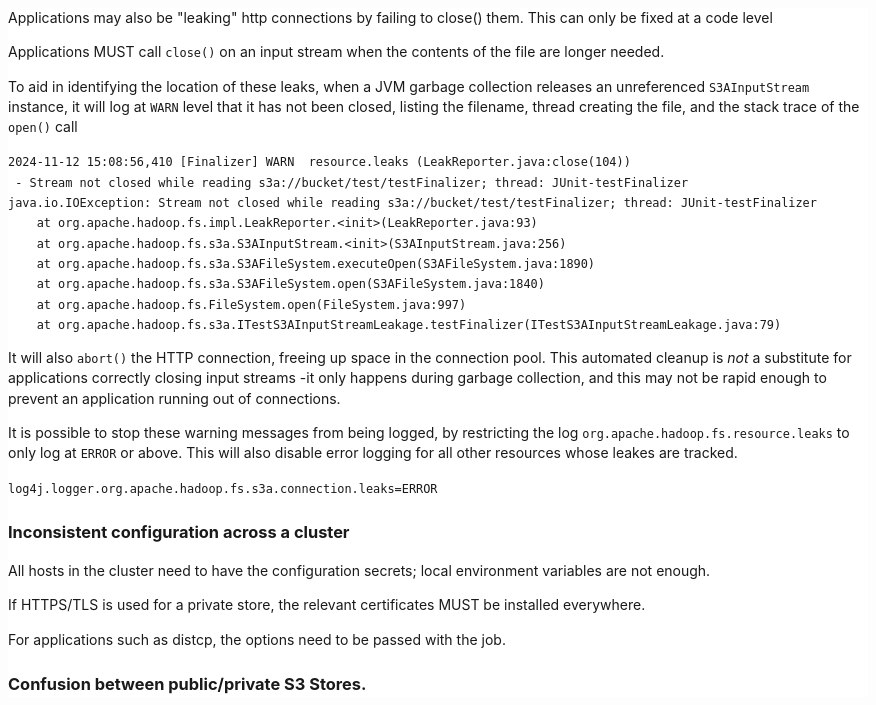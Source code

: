 Applications may also be "leaking" http connections by failing to
close() them.
This can only be fixed at a code level

Applications MUST call `close()` on an input stream when the contents of
the file are longer needed.

To aid in identifying the location of these leaks, when a JVM garbage
collection releases an unreferenced `S3AInputStream` instance,
it will log at `WARN` level that it has not been closed,
listing the filename, thread creating the file, and the stack trace
of the `open()` call

```
2024-11-12 15:08:56,410 [Finalizer] WARN  resource.leaks (LeakReporter.java:close(104))
 - Stream not closed while reading s3a://bucket/test/testFinalizer; thread: JUnit-testFinalizer
java.io.IOException: Stream not closed while reading s3a://bucket/test/testFinalizer; thread: JUnit-testFinalizer
    at org.apache.hadoop.fs.impl.LeakReporter.<init>(LeakReporter.java:93)
    at org.apache.hadoop.fs.s3a.S3AInputStream.<init>(S3AInputStream.java:256)
    at org.apache.hadoop.fs.s3a.S3AFileSystem.executeOpen(S3AFileSystem.java:1890)
    at org.apache.hadoop.fs.s3a.S3AFileSystem.open(S3AFileSystem.java:1840)
    at org.apache.hadoop.fs.FileSystem.open(FileSystem.java:997)
    at org.apache.hadoop.fs.s3a.ITestS3AInputStreamLeakage.testFinalizer(ITestS3AInputStreamLeakage.java:79)
```

It will also `abort()` the HTTP connection, freeing up space in the connection pool.
This automated cleanup is _not_ a substitute for applications correctly closing
input streams -it only happens during garbage collection, and this may not be
rapid enough to prevent an application running out of connections.

It is possible to stop these warning messages from being logged,
by restricting the log `org.apache.hadoop.fs.resource.leaks` to
only log at `ERROR` or above.
This will also disable error logging for all other resources whose leakes
are tracked.


```properties
log4j.logger.org.apache.hadoop.fs.s3a.connection.leaks=ERROR
```

### <a name="inconsistent-config"></a> Inconsistent configuration across a cluster

All hosts in the cluster need to have the configuration secrets;
local environment variables are not enough.

If HTTPS/TLS is used for a private store, the relevant certificates MUST be installed everywhere.

For applications such as distcp, the options need to be passed with the job.

### <a name="public-private-mixup"></a> Confusion between public/private S3 Stores.
